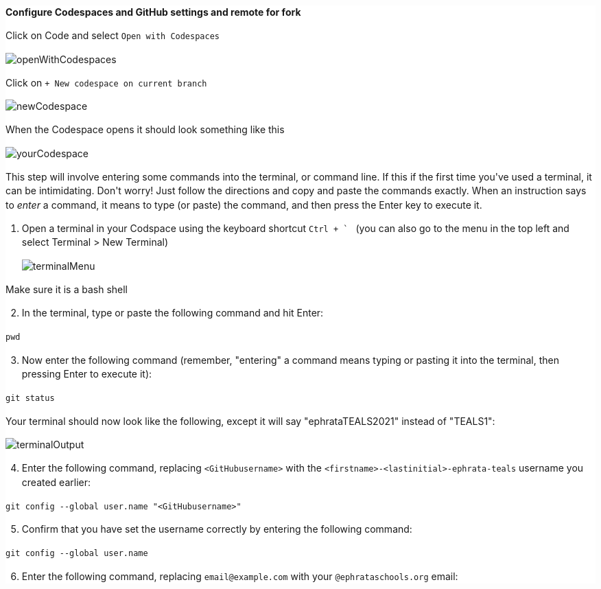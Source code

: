 **Configure Codespaces and GitHub settings and remote for fork**

Click on Code and select `Open with Codespaces`

![openWithCodespaces](https://raw.githubusercontent.com/DataSnowman/ephrataTEALS2021/master/images/openWithCodespaces.png)

Click on `+ New codespace on current branch`

![newCodespace](https://raw.githubusercontent.com/DataSnowman/ephrataTEALS2021/master/images/newCodespace.png)

When the Codespace opens it should look something like this

![yourCodespace](https://raw.githubusercontent.com/DataSnowman/ephrataTEALS2021/master/images/yourCodespace.png)

This step will involve entering some commands into the terminal, or command line. If this if the first time you've used a terminal, it can be intimidating. Don't worry! Just follow the directions and copy and paste the commands exactly. When an instruction says to _enter_ a command, it means to type (or paste) the command, and then press the Enter key to execute it.

  1. Open a terminal in your Codspace using the keyboard shortcut ``Ctrl + ` `` (you can also go to the menu in the top left and select Terminal > New Terminal) 
       
       ![terminalMenu](https://raw.githubusercontent.com/DataSnowman/ephrataTEALS2021/master/images/terminalMenu.png)

  Make sure it is a bash shell

  2. In the terminal, type or paste the following command and hit Enter:

```
pwd
```

  3. Now enter the following command (remember, "entering" a command means typing or pasting it into the terminal, then pressing Enter to execute it):

```
git status
```

  Your terminal should now look like the following, except it will say "ephrataTEALS2021" instead of "TEALS1":

  ![terminalOutput](https://raw.githubusercontent.com/DataSnowman/ephrataTEALS2021/master/images/terminalOutput.png)

  4. Enter the following command, replacing `<GitHubusername>` with the `<firstname>-<lastinitial>-ephrata-teals` username you created earlier:

```
git config --global user.name "<GitHubusername>"
```

  5. Confirm that you have set the username correctly by entering the following command:

```
git config --global user.name
```

  6. Enter the following command, replacing `email@example.com` with your `@ephrataschools.org` email:
